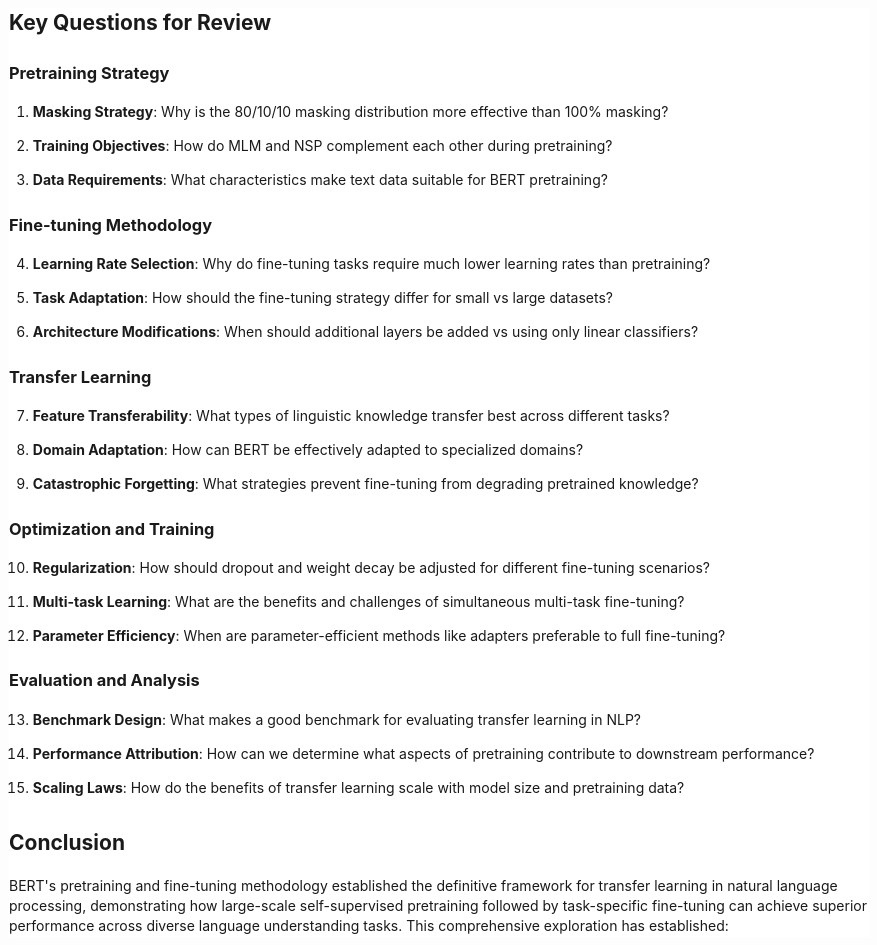 ## Key Questions for Review

### Pretraining Strategy
1. **Masking Strategy**: Why is the 80/10/10 masking distribution more effective than 100% masking?

2. **Training Objectives**: How do MLM and NSP complement each other during pretraining?

3. **Data Requirements**: What characteristics make text data suitable for BERT pretraining?

### Fine-tuning Methodology
4. **Learning Rate Selection**: Why do fine-tuning tasks require much lower learning rates than pretraining?

5. **Task Adaptation**: How should the fine-tuning strategy differ for small vs large datasets?

6. **Architecture Modifications**: When should additional layers be added vs using only linear classifiers?

### Transfer Learning
7. **Feature Transferability**: What types of linguistic knowledge transfer best across different tasks?

8. **Domain Adaptation**: How can BERT be effectively adapted to specialized domains?

9. **Catastrophic Forgetting**: What strategies prevent fine-tuning from degrading pretrained knowledge?

### Optimization and Training
10. **Regularization**: How should dropout and weight decay be adjusted for different fine-tuning scenarios?

11. **Multi-task Learning**: What are the benefits and challenges of simultaneous multi-task fine-tuning?

12. **Parameter Efficiency**: When are parameter-efficient methods like adapters preferable to full fine-tuning?

### Evaluation and Analysis
13. **Benchmark Design**: What makes a good benchmark for evaluating transfer learning in NLP?

14. **Performance Attribution**: How can we determine what aspects of pretraining contribute to downstream performance?

15. **Scaling Laws**: How do the benefits of transfer learning scale with model size and pretraining data?

## Conclusion

BERT's pretraining and fine-tuning methodology established the definitive framework for transfer learning in natural language processing, demonstrating how large-scale self-supervised pretraining followed by task-specific fine-tuning can achieve superior performance across diverse language understanding tasks. This comprehensive exploration has established:
